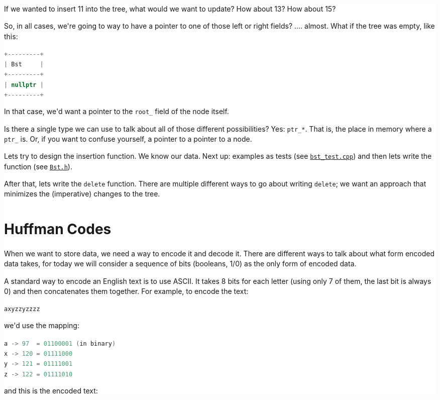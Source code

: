 If we wanted to insert 11 into the tree, what would we want to update?
How about 13? How about 15?

So, in all cases, we're going to way to have a pointer to one of those
left or right fields? .... almost. What if the tree was empty, like
this:

```c++
+---------+
| Bst     |
+---------+
| nullptr | 
+---------+
```

In that case, we'd want a pointer to the `root_` field of the node
itself.

Is there a single type we can use to talk about all of those different
possibilities? Yes: `ptr_*`. That is, the place in memory where a
`ptr_` is. Or, if you want to confuse yourself, a pointer to a pointer
to a node.

Lets try to design the insertion function. We know our data. Next
up: examples as tests (see [`bst_test.cpp`](test/bst_test.cpp)) and then
lets write the function (see [`Bst.h`](src/Bst.h)).

After that, lets write the `delete` function. There are multiple
different ways to go about writing `delete`; we want an approach that
minimizes the (imperative) changes to the tree.

# Huffman Codes

When we want to store data, we need a way to encode it and decode
it. There are different ways to talk about what form encoded data
takes, for today we will consider a sequence of bits (booleans, 1/0)
as the only form of encoded data.

A standard way to encode an English text is to use ASCII. It takes 8
bits for each letter (using only 7 of them, the last bit is always 0)
and then concatenates them together. For example, to encode the text:

```c++
axyzzyzzzz
```

we'd use the mapping:

```c++
a -> 97  = 01100001 (in binary)
x -> 120 = 01111000
y -> 121 = 01111001
z -> 122 = 01111010
```

and this is the encoded text:
